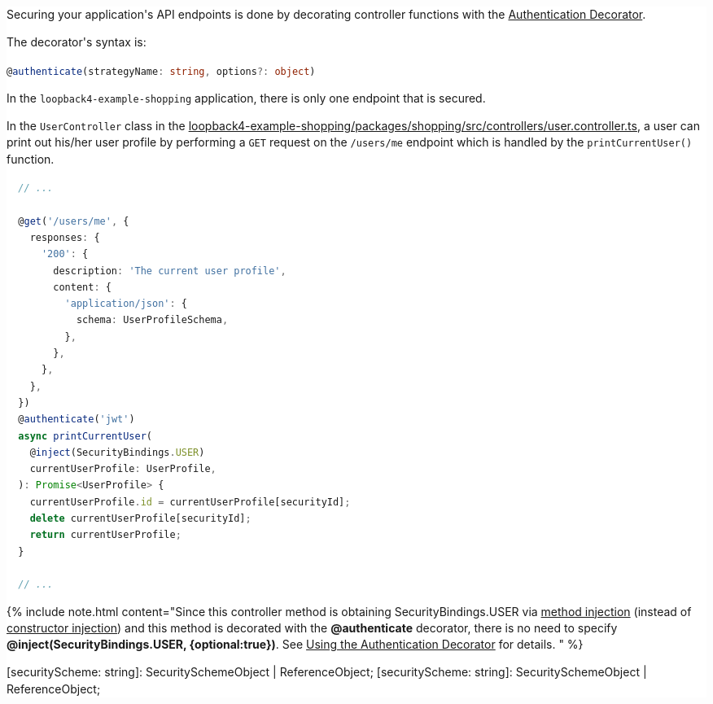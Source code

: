 Securing your application's API endpoints is done by decorating controller
functions with the
[Authentication Decorator](../../decorators/Decorators_authenticate.md).

The decorator's syntax is:

```ts
@authenticate(strategyName: string, options?: object)
```

In the `loopback4-example-shopping` application, there is only one endpoint that
is secured.

In the `UserController` class in the
[loopback4-example-shopping/packages/shopping/src/controllers/user.controller.ts](https://github.com/strongloop/loopback4-example-shopping/blob/master/packages/shopping/src/controllers/user.controller.ts),
a user can print out his/her user profile by performing a `GET` request on the
`/users/me` endpoint which is handled by the `printCurrentUser()` function.

```ts
  // ...

  @get('/users/me', {
    responses: {
      '200': {
        description: 'The current user profile',
        content: {
          'application/json': {
            schema: UserProfileSchema,
          },
        },
      },
    },
  })
  @authenticate('jwt')
  async printCurrentUser(
    @inject(SecurityBindings.USER)
    currentUserProfile: UserProfile,
  ): Promise<UserProfile> {
    currentUserProfile.id = currentUserProfile[securityId];
    delete currentUserProfile[securityId];
    return currentUserProfile;
  }

  // ...
```

{% include note.html content="Since this controller method is obtaining SecurityBindings.USER via [method injection](../../Dependency-injection.md#method-injection) (instead of [constructor injection](../../Dependency-injection.md#constructor-injection)) and this method is decorated with the <b>@authenticate</b> decorator, there is no need to specify <b>@inject(SecurityBindings.USER, {optional:true})</b>. See [Using the Authentication Decorator](../../Loopback-component-authentication.md#using-the-authentication-decorator) for details.
" %}


  [securityScheme: string]: SecuritySchemeObject | ReferenceObject;
  [securityScheme: string]: SecuritySchemeObject | ReferenceObject;